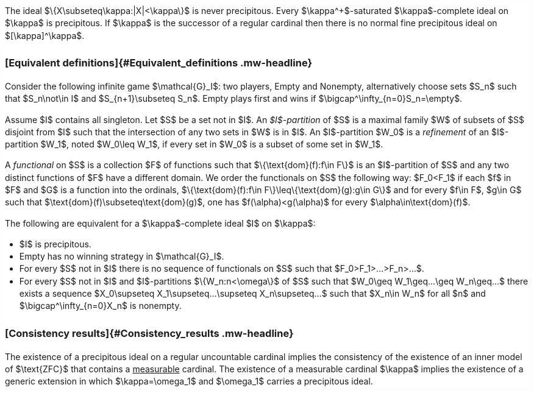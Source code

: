 The ideal \$\\{X\\subseteq\\kappa:|X|&lt;\\kappa\\}\$ is never
precipitous. Every \$\\kappa\^+\$-saturated \$\\kappa\$-complete ideal
on \$\\kappa\$ is precipitous. If \$\\kappa\$ is the successor of a
regular cardinal then there is no normal fine precipitous ideal on
\$\[\\kappa\]\^\\kappa\$.

### [Equivalent definitions]{#Equivalent_definitions .mw-headline}

Consider the following infinite game \$\\mathcal{G}\_I\$: two players,
Empty and Nonempty, alternatively choose sets \$S\_n\$ such that
\$S\_n\\not\\in I\$ and \$S\_{n+1}\\subseteq S\_n\$. Empty plays first
and wins if \$\\bigcap\^\\infty\_{n=0}S\_n=\\empty\$.

Assume \$I\$ contains all singleton. Let \$S\$ be a set not in \$I\$. An
*\$I\$-partition* of \$S\$ is a maximal family \$W\$ of subsets of \$S\$
disjoint from \$I\$ such that the intersection of any two sets in \$W\$
is in \$I\$. An \$I\$-partition \$W\_0\$ is a *refinement* of an
\$I\$-partition \$W\_1\$, noted \$W\_0\\leq W\_1\$, if every set in
\$W\_0\$ is a subset of some set in \$W\_1\$.

A *functional* on \$S\$ is a collection \$F\$ of functions such that
\$\\{\\text{dom}(f):f\\in F\\}\$ is an \$I\$-partition of \$S\$ and any
two distinct functions of \$F\$ have a different domain. We order the
functionals on \$S\$ the following way: \$F\_0&lt;F\_1\$ if each \$f\$
in \$F\$ and \$G\$ is a function into the ordinals,
\$\\{\\text{dom}(f):f\\in F\\}\\leq\\{\\text{dom}(g):g\\in G\\}\$ and
for every \$f\\in F\$, \$g\\in G\$ such that
\$\\text{dom}(f)\\subseteq\\text{dom}(g)\$, one has
\$f(\\alpha)&lt;g(\\alpha)\$ for every \$\\alpha\\in\\text{dom}(f)\$.

The following are equivalent for a \$\\kappa\$-complete ideal \$I\$ on
\$\\kappa\$:

-   \$I\$ is precipitous.
-   Empty has no winning strategy in \$\\mathcal{G}\_I\$.
-   For every \$S\$ not in \$I\$ there is no sequence of functionals on
    \$S\$ such that \$F\_0&gt;F\_1&gt;...&gt;F\_n&gt;...\$.
-   For every \$S\$ not in \$I\$ and \$I\$-partitions
    \$\\{W\_n:n&lt;\\omega\\}\$ of \$S\$ such that \$W\_0\\geq
    W\_1\\geq...\\geq W\_n\\geq...\$ there exists a sequence
    \$X\_0\\supseteq X\_1\\supseteq...\\supseteq X\_n\\supseteq...\$
    such that \$X\_n\\in W\_n\$ for all \$n\$ and
    \$\\bigcap\^\\infty\_{n=0}X\_n\$ is nonempty.

### [Consistency results]{#Consistency_results .mw-headline}

The existence of a precipitous ideal on a regular uncountable cardinal
implies the consistency of the existence of an inner model of
\$\\text{ZFC}\$ that contains a
[measurable](/web/20190727103438/http://cantorsattic.info/Measurable "Measurable")
cardinal. The existence of a measurable cardinal \$\\kappa\$ implies the
existence of a generic extension in which \$\\kappa=\\omega\_1\$ and
\$\\omega\_1\$ carries a precipitous ideal.
